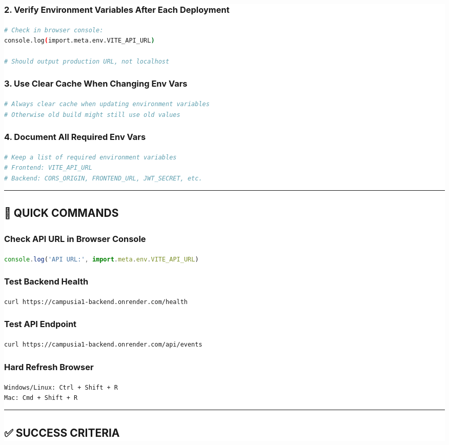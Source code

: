 ### 2. Verify Environment Variables After Each Deployment

```bash
# Check in browser console:
console.log(import.meta.env.VITE_API_URL)

# Should output production URL, not localhost
```

### 3. Use Clear Cache When Changing Env Vars

```bash
# Always clear cache when updating environment variables
# Otherwise old build might still use old values
```

### 4. Document All Required Env Vars

```bash
# Keep a list of required environment variables
# Frontend: VITE_API_URL
# Backend: CORS_ORIGIN, FRONTEND_URL, JWT_SECRET, etc.
```

---

## 📱 QUICK COMMANDS

### Check API URL in Browser Console
```javascript
console.log('API URL:', import.meta.env.VITE_API_URL)
```

### Test Backend Health
```bash
curl https://campusia1-backend.onrender.com/health
```

### Test API Endpoint
```bash
curl https://campusia1-backend.onrender.com/api/events
```

### Hard Refresh Browser
```
Windows/Linux: Ctrl + Shift + R
Mac: Cmd + Shift + R
```

---

## ✅ SUCCESS CRITERIA
